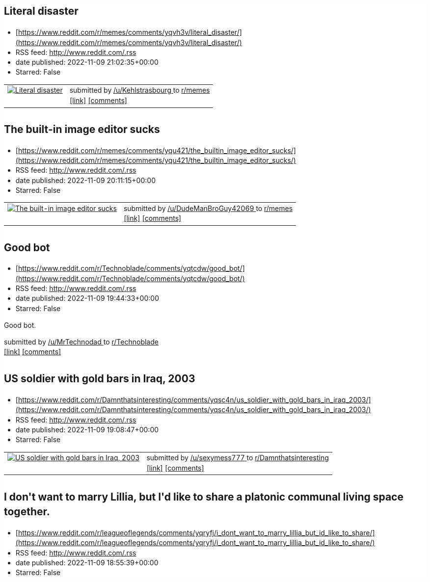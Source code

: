 ## Literal disaster
 - [https://www.reddit.com/r/memes/comments/yqvh3v/literal_disaster/](https://www.reddit.com/r/memes/comments/yqvh3v/literal_disaster/)
 - RSS feed: http://www.reddit.com/.rss
 - date published: 2022-11-09 21:02:35+00:00
 - Starred: False

<table> <tr><td> <a href="https://www.reddit.com/r/memes/comments/yqvh3v/literal_disaster/"> <img alt="Literal disaster" src="https://preview.redd.it/jdpyb5o8pzy91.jpg?width=320&amp;crop=smart&amp;auto=webp&amp;s=7c31bfdbd0e490d6bdda478f0b151569f9d9241f" title="Literal disaster" /> </a> </td><td> &#32; submitted by &#32; <a href="https://www.reddit.com/user/Kehlstrasbourg"> /u/Kehlstrasbourg </a> &#32; to &#32; <a href="https://www.reddit.com/r/memes/"> r/memes </a> <br /> <span><a href="https://i.redd.it/jdpyb5o8pzy91.jpg">[link]</a></span> &#32; <span><a href="https://www.reddit.com/r/memes/comments/yqvh3v/literal_disaster/">[comments]</a></span> </td></tr></table>

## The built-in image editor sucks
 - [https://www.reddit.com/r/memes/comments/yqu421/the_builtin_image_editor_sucks/](https://www.reddit.com/r/memes/comments/yqu421/the_builtin_image_editor_sucks/)
 - RSS feed: http://www.reddit.com/.rss
 - date published: 2022-11-09 20:11:15+00:00
 - Starred: False

<table> <tr><td> <a href="https://www.reddit.com/r/memes/comments/yqu421/the_builtin_image_editor_sucks/"> <img alt="The built-in image editor sucks" src="https://preview.redd.it/3i4fruqqx0z91.png?width=640&amp;crop=smart&amp;auto=webp&amp;s=310e4f65c92db22de1ce71bf51ced7a75807f494" title="The built-in image editor sucks" /> </a> </td><td> &#32; submitted by &#32; <a href="https://www.reddit.com/user/DudeManBroGuy42069"> /u/DudeManBroGuy42069 </a> &#32; to &#32; <a href="https://www.reddit.com/r/memes/"> r/memes </a> <br /> <span><a href="https://i.redd.it/3i4fruqqx0z91.png">[link]</a></span> &#32; <span><a href="https://www.reddit.com/r/memes/comments/yqu421/the_builtin_image_editor_sucks/">[comments]</a></span> </td></tr></table>

## Good bot
 - [https://www.reddit.com/r/Technoblade/comments/yqtcdw/good_bot/](https://www.reddit.com/r/Technoblade/comments/yqtcdw/good_bot/)
 - RSS feed: http://www.reddit.com/.rss
 - date published: 2022-11-09 19:44:33+00:00
 - Starred: False

<div class="md"><p>Good bot.</p> </div> &#32; submitted by &#32; <a href="https://www.reddit.com/user/MrTechnodad"> /u/MrTechnodad </a> &#32; to &#32; <a href="https://www.reddit.com/r/Technoblade/"> r/Technoblade </a> <br /> <span><a href="https://www.reddit.com/r/Technoblade/comments/yqtcdw/good_bot/">[link]</a></span> &#32; <span><a href="https://www.reddit.com/r/Technoblade/comments/yqtcdw/good_bot/">[comments]</a></span>

## US soldier with gold bars in Iraq, 2003
 - [https://www.reddit.com/r/Damnthatsinteresting/comments/yqsc4n/us_soldier_with_gold_bars_in_iraq_2003/](https://www.reddit.com/r/Damnthatsinteresting/comments/yqsc4n/us_soldier_with_gold_bars_in_iraq_2003/)
 - RSS feed: http://www.reddit.com/.rss
 - date published: 2022-11-09 19:08:47+00:00
 - Starred: False

<table> <tr><td> <a href="https://www.reddit.com/r/Damnthatsinteresting/comments/yqsc4n/us_soldier_with_gold_bars_in_iraq_2003/"> <img alt="US soldier with gold bars in Iraq, 2003" src="https://preview.redd.it/xrjugs9lm0z91.jpg?width=320&amp;crop=smart&amp;auto=webp&amp;s=1612d02ca4f3abd64ff05b0912c0b3066ce0af15" title="US soldier with gold bars in Iraq, 2003" /> </a> </td><td> &#32; submitted by &#32; <a href="https://www.reddit.com/user/sexymess777"> /u/sexymess777 </a> &#32; to &#32; <a href="https://www.reddit.com/r/Damnthatsinteresting/"> r/Damnthatsinteresting </a> <br /> <span><a href="https://i.redd.it/xrjugs9lm0z91.jpg">[link]</a></span> &#32; <span><a href="https://www.reddit.com/r/Damnthatsinteresting/comments/yqsc4n/us_soldier_with_gold_bars_in_iraq_2003/">[comments]</a></span> </td></tr></table>

## I don't want to marry Lillia, but I'd like to share a platonic communal living space together.
 - [https://www.reddit.com/r/leagueoflegends/comments/yqryfj/i_dont_want_to_marry_lillia_but_id_like_to_share/](https://www.reddit.com/r/leagueoflegends/comments/yqryfj/i_dont_want_to_marry_lillia_but_id_like_to_share/)
 - RSS feed: http://www.reddit.com/.rss
 - date published: 2022-11-09 18:55:39+00:00
 - Starred: False
